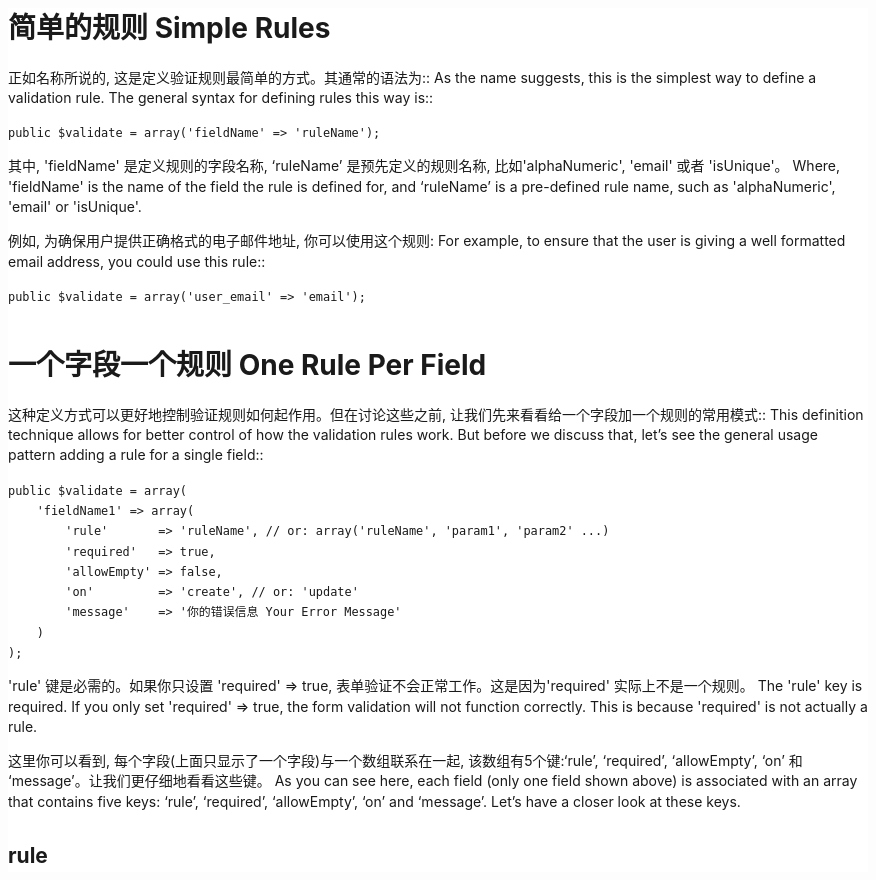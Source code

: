 
简单的规则
Simple Rules
============

正如名称所说的, 这是定义验证规则最简单的方式。其通常的语法为::
As the name suggests, this is the simplest way to define a
validation rule. The general syntax for defining rules this way
is::

    public $validate = array('fieldName' => 'ruleName');

其中, 'fieldName' 是定义规则的字段名称, ‘ruleName’ 是预先定义的规则名称, 比如'alphaNumeric', 'email' 或者 'isUnique'。
Where, 'fieldName' is the name of the field the rule is defined
for, and ‘ruleName’ is a pre-defined rule name, such as
'alphaNumeric', 'email' or 'isUnique'.

例如, 为确保用户提供正确格式的电子邮件地址, 你可以使用这个规则:
For example, to ensure that the user is giving a well formatted
email address, you could use this rule::

    public $validate = array('user_email' => 'email');


一个字段一个规则
One Rule Per Field
==================

这种定义方式可以更好地控制验证规则如何起作用。但在讨论这些之前, 让我们先来看看给一个字段加一个规则的常用模式::
This definition technique allows for better control of how the
validation rules work. But before we discuss that, let’s see the
general usage pattern adding a rule for a single field::

    public $validate = array(
        'fieldName1' => array(
            'rule'       => 'ruleName', // or: array('ruleName', 'param1', 'param2' ...)
            'required'   => true,
            'allowEmpty' => false,
            'on'         => 'create', // or: 'update'
            'message'    => '你的错误信息 Your Error Message'
        )
    );

'rule' 键是必需的。如果你只设置 'required' => true, 表单验证不会正常工作。这是因为'required' 实际上不是一个规则。
The 'rule' key is required. If you only set 'required' => true, the
form validation will not function correctly. This is because
'required' is not actually a rule.

这里你可以看到, 每个字段(上面只显示了一个字段)与一个数组联系在一起, 该数组有5个键:‘rule’,
‘required’, ‘allowEmpty’, ‘on’ 和 ‘message’。让我们更仔细地看看这些键。
As you can see here, each field (only one field shown above) is
associated with an array that contains five keys: ‘rule’,
‘required’, ‘allowEmpty’, ‘on’ and ‘message’. Let’s have a closer
look at these keys.

rule
----
